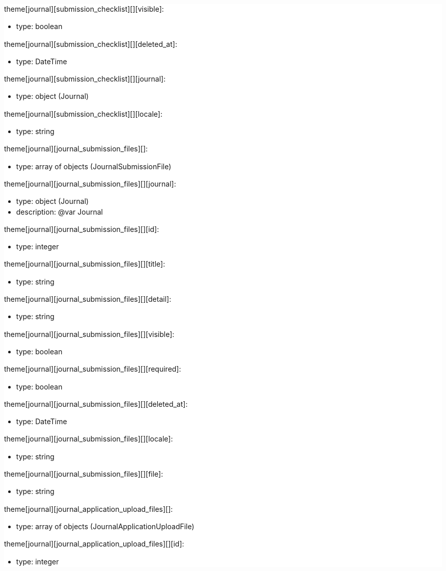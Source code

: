 theme[journal][submission_checklist][][visible]:

  * type: boolean

theme[journal][submission_checklist][][deleted_at]:

  * type: DateTime

theme[journal][submission_checklist][][journal]:

  * type: object (Journal)

theme[journal][submission_checklist][][locale]:

  * type: string

theme[journal][journal_submission_files][]:

  * type: array of objects (JournalSubmissionFile)

theme[journal][journal_submission_files][][journal]:

  * type: object (Journal)
  * description: @var  Journal

theme[journal][journal_submission_files][][id]:

  * type: integer

theme[journal][journal_submission_files][][title]:

  * type: string

theme[journal][journal_submission_files][][detail]:

  * type: string

theme[journal][journal_submission_files][][visible]:

  * type: boolean

theme[journal][journal_submission_files][][required]:

  * type: boolean

theme[journal][journal_submission_files][][deleted_at]:

  * type: DateTime

theme[journal][journal_submission_files][][locale]:

  * type: string

theme[journal][journal_submission_files][][file]:

  * type: string

theme[journal][journal_application_upload_files][]:

  * type: array of objects (JournalApplicationUploadFile)

theme[journal][journal_application_upload_files][][id]:

  * type: integer
